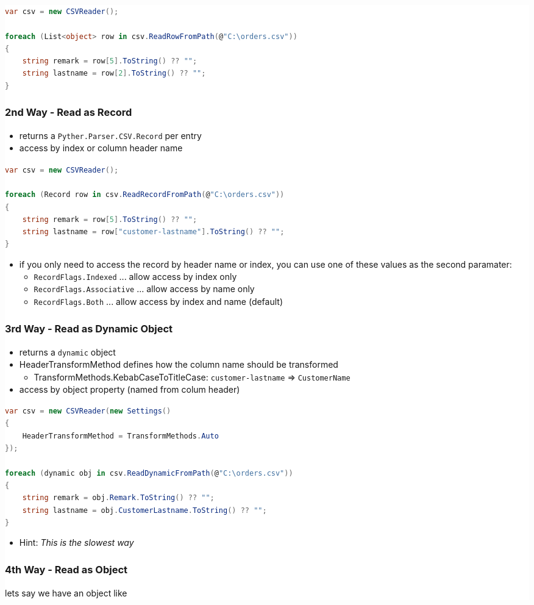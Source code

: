 ```cs
var csv = new CSVReader();

foreach (List<object> row in csv.ReadRowFromPath(@"C:\orders.csv"))
{
    string remark = row[5].ToString() ?? "";
    string lastname = row[2].ToString() ?? "";
}
```

### 2nd Way - Read as Record
* returns a `Pyther.Parser.CSV.Record` per entry
* access by index or column header name

```cs
var csv = new CSVReader();

foreach (Record row in csv.ReadRecordFromPath(@"C:\orders.csv"))
{
    string remark = row[5].ToString() ?? "";
    string lastname = row["customer-lastname"].ToString() ?? "";
}
```

* if you only need to access the record by header name or index, you can use one of these values as the second paramater:
    * `RecordFlags.Indexed` ... allow access by index only
    * `RecordFlags.Associative` ... allow access by name only
    * `RecordFlags.Both` ... allow access by index and name (default)
   
### 3rd Way - Read as Dynamic Object
* returns a `dynamic` object
* HeaderTransformMethod  defines how the column name should be transformed
    * TransformMethods.KebabCaseToTitleCase: `customer-lastname` => `CustomerName`
* access by object property (named from colum header)

```cs
var csv = new CSVReader(new Settings()
{
    HeaderTransformMethod = TransformMethods.Auto
});

foreach (dynamic obj in csv.ReadDynamicFromPath(@"C:\orders.csv"))
{
    string remark = obj.Remark.ToString() ?? "";
    string lastname = obj.CustomerLastname.ToString() ?? "";
}
```
* Hint: *This is the slowest way*

### 4th Way - Read as Object

lets say we have an object like

